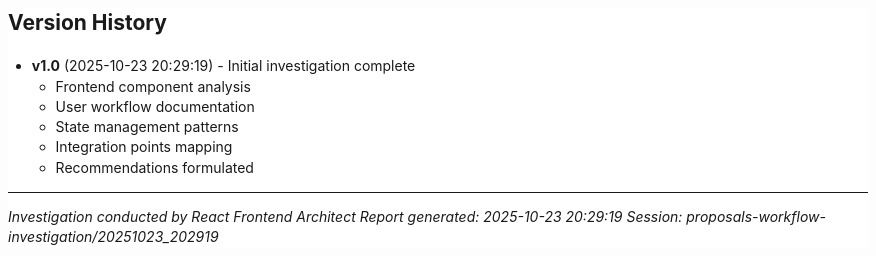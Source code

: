 
## Version History

- **v1.0** (2025-10-23 20:29:19) - Initial investigation complete
  - Frontend component analysis
  - User workflow documentation
  - State management patterns
  - Integration points mapping
  - Recommendations formulated

---

*Investigation conducted by React Frontend Architect*
*Report generated: 2025-10-23 20:29:19*
*Session: proposals-workflow-investigation/20251023_202919*
